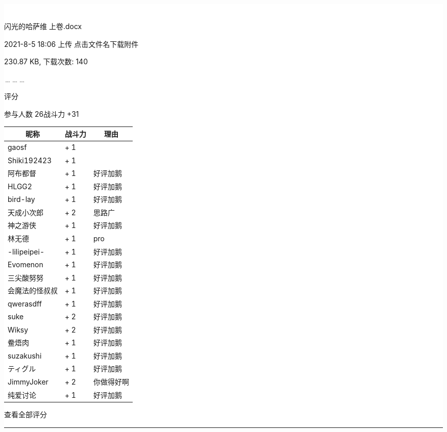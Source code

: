 <img alt="" border="0" class="vm" src="https://static.saraba1st.com/image/filetype/msoffice.gif" referrerpolicy="no-referrer">

闪光的哈萨维 上卷.docx

2021-8-5 18:06 上传
点击文件名下载附件

230.87 KB, 下载次数: 140

﹍﹍﹍

评分

 参与人数 26战斗力 +31

|昵称|战斗力|理由|
|----|---|---|
| gaosf| + 1||
| Shiki192423| + 1||
| 阿布都督| + 1|好评加鹅|
| HLGG2| + 1|好评加鹅|
| bird-lay| + 1|好评加鹅|
| 天成小次郎| + 2|思路广|
| 神之游侠| + 1|好评加鹅|
| 林无德| + 1|pro|
| -lilipeipei-| + 1|好评加鹅|
| Evomenon| + 1|好评加鹅|
| 三尖酸努努| + 1|好评加鹅|
| 会魔法的怪叔叔| + 1|好评加鹅|
| qwerasdff| + 1|好评加鹅|
| suke| + 2|好评加鹅|
| Wiksy| + 2|好评加鹅|
| 鲞焐肉| + 1|好评加鹅|
| suzakushi| + 1|好评加鹅|
| ティグル| + 1|好评加鹅|
| JimmyJoker| + 2|你做得好啊|
| 纯爱讨论| + 1|好评加鹅|

查看全部评分

*****
